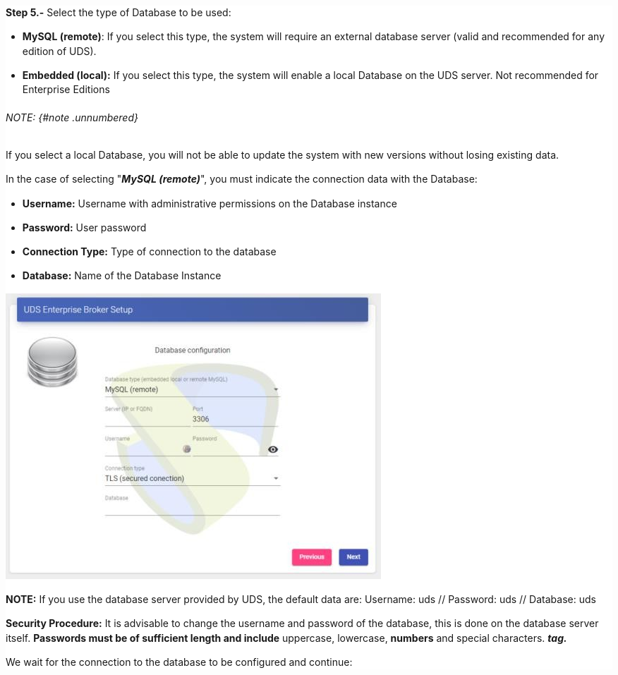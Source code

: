 **Step 5.-** Select the type of Database to be used:

-   **MySQL (remote)**: If you select this type, the system will require     an external database server (valid and recommended for any edition     of UDS).

-   **Embedded (local):** If you select this type, the system will     enable a local Database on the UDS server. Not recommended for     Enterprise Editions

###### NOTE: {#note .unnumbered}

If you select a local Database, you will not be able to update the system with new versions without losing existing data.

In the case of selecting "***MySQL (remote)***", you must indicate the connection data with the Database:

-   **Username:** Username with administrative permissions on the     Database instance

-   **Password:** User password

-   **Connection Type:** Type of connection to the database

-   **Database:** Name of the Database Instance

![Interfaz de usuario gráfica, Diagrama Descripción generada automáticamente](./media_admin_guide_36/image38.jpeg)

**NOTE:** If you use the database server provided by UDS, the default data are: Username: uds // Password: uds // Database: uds

**Security Procedure:** It is advisable to change the username and password of the database, this is done on the database server itself. **Passwords must be of sufficient length and include** uppercase, lowercase, **numbers** and special characters. ***tag.***

We wait for the connection to the database to be configured and continue:
